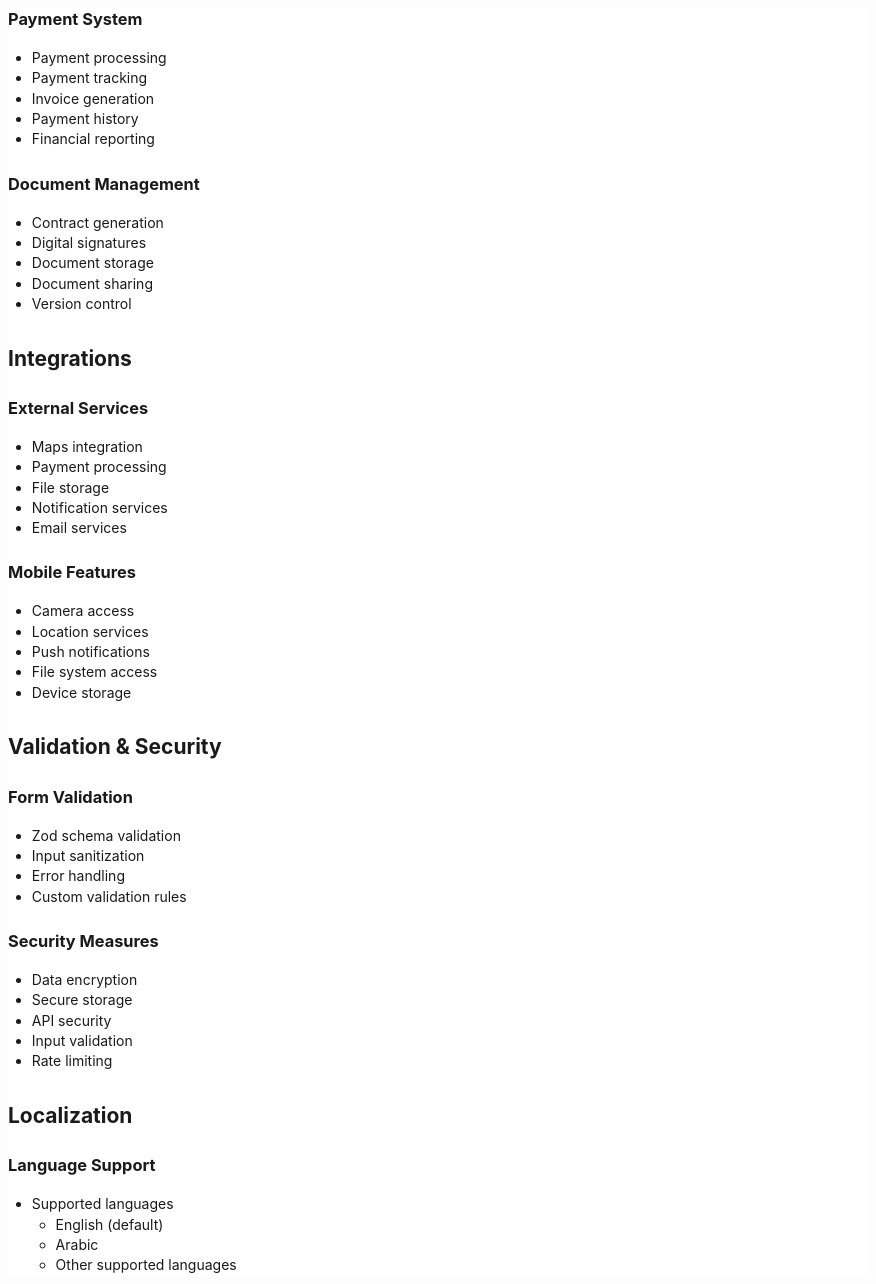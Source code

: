 ### Payment System
- Payment processing
- Payment tracking
- Invoice generation
- Payment history
- Financial reporting

### Document Management
- Contract generation
- Digital signatures
- Document storage
- Document sharing
- Version control

## Integrations

### External Services
- Maps integration
- Payment processing
- File storage
- Notification services
- Email services

### Mobile Features
- Camera access
- Location services
- Push notifications
- File system access
- Device storage

## Validation & Security

### Form Validation
- Zod schema validation
- Input sanitization
- Error handling
- Custom validation rules

### Security Measures
- Data encryption
- Secure storage
- API security
- Input validation
- Rate limiting

## Localization

### Language Support
- Supported languages
  - English (default)
  - Arabic
  - Other supported languages
